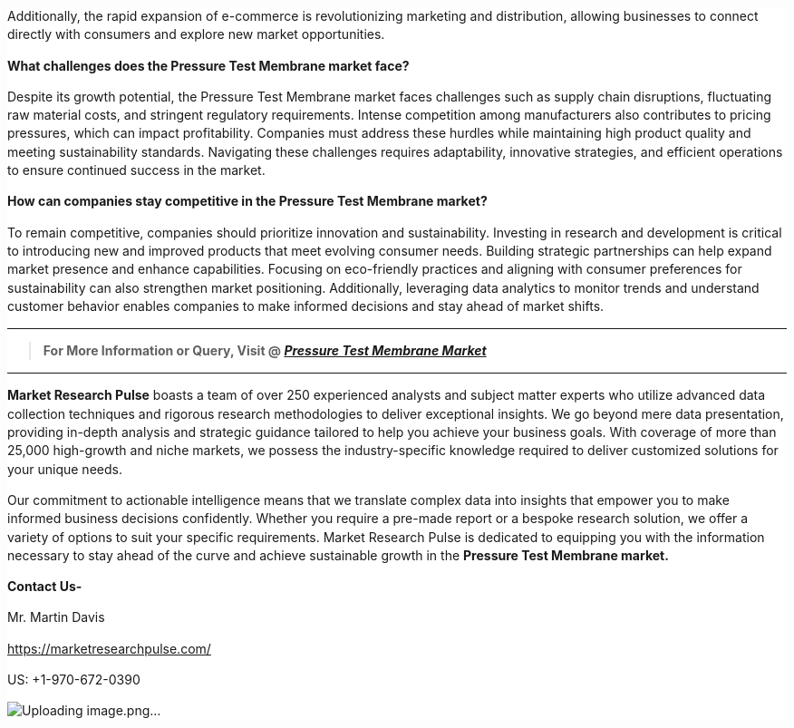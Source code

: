 Additionally, the rapid expansion of e-commerce is revolutionizing marketing and distribution, allowing businesses to connect directly with consumers and explore new market opportunities.</p><p><strong>What challenges does the Pressure Test Membrane market face?</strong></p><p>Despite its growth potential, the Pressure Test Membrane market faces challenges such as supply chain disruptions, fluctuating raw material costs, and stringent regulatory requirements. Intense competition among manufacturers also contributes to pricing pressures, which can impact profitability. Companies must address these hurdles while maintaining high product quality and meeting sustainability standards. Navigating these challenges requires adaptability, innovative strategies, and efficient operations to ensure continued success in the market.</p><p><strong>How can companies stay competitive in the Pressure Test Membrane market?</strong></p><p>To remain competitive, companies should prioritize innovation and sustainability. Investing in research and development is critical to introducing new and improved products that meet evolving consumer needs. Building strategic partnerships can help expand market presence and enhance capabilities. Focusing on eco-friendly practices and aligning with consumer preferences for sustainability can also strengthen market positioning. Additionally, leveraging data analytics to monitor trends and understand customer behavior enables companies to make informed decisions and stay ahead of market shifts.</p><hr /><blockquote><p><strong>For More Information or Query, Visit @&nbsp;<em><a href="https://marketresearchpulse.com/report/16775/pressure-test-membrane-market?utm_source=Linkedin&utm_medium=0114">Pressure Test Membrane Market</a></em></strong></p></blockquote><hr /><p><strong>Market Research Pulse</strong> boasts a team of over 250 experienced analysts and subject matter experts who utilize advanced data collection techniques and rigorous research methodologies to deliver exceptional insights. We go beyond mere data presentation, providing in-depth analysis and strategic guidance tailored to help you achieve your business goals. With coverage of more than 25,000 high-growth and niche markets, we possess the industry-specific knowledge required to deliver customized solutions for your unique needs.</p><p>Our commitment to actionable intelligence means that we translate complex data into insights that empower you to make informed business decisions confidently. Whether you require a pre-made report or a bespoke research solution, we offer a variety of options to suit your specific requirements. Market Research Pulse is dedicated to equipping you with the information necessary to stay ahead of the curve and achieve sustainable growth in the <strong>Pressure Test Membrane market.</strong></p><p><strong>Contact Us-</strong></p><p>Mr. Martin Davis</p><p>https://marketresearchpulse.com/</p><p>US: +1-970-672-0390</p>
![Uploading image.png…]()
